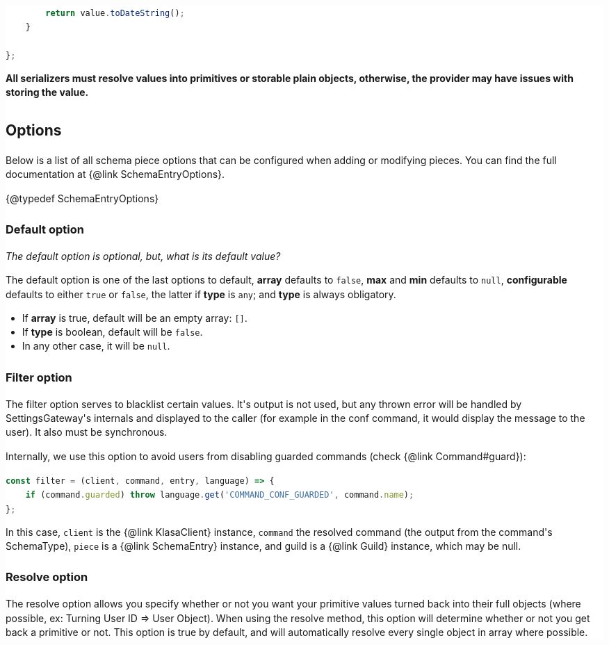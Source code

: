 ```javascript
		return value.toDateString();
	}

};
```

**All serializers must resolve values into primitives or storable plain objects, otherwise, the provider may have issues with storing the value.**

## Options

Below is a list of all schema piece options that can be configured when adding or modifying pieces. You can find the full documentation at {@link SchemaEntryOptions}.

{@typedef SchemaEntryOptions}

### Default option

*The default option is optional, but, what is its default value?*

The default option is one of the last options to default, **array** defaults to `false`, **max** and **min** defaults to `null`, **configurable** defaults to either `true` or `false`, the latter if **type** is `any`; and **type** is always obligatory.

- If **array** is true, default will be an empty array: `[]`.
- If **type** is boolean, default will be `false`.
- In any other case, it will be `null`.

### Filter option

The filter option serves to blacklist certain values. It's output is not used, but any thrown error will be handled by SettingsGateway's internals and displayed to the caller (for example in the conf command, it would display the message to the user). It also must be synchronous.

Internally, we use this option to avoid users from disabling guarded commands (check {@link Command#guard}):

```javascript
const filter = (client, command, entry, language) => {
	if (command.guarded) throw language.get('COMMAND_CONF_GUARDED', command.name);
};

```

In this case, `client` is the {@link KlasaClient} instance, `command` the resolved command (the output from the command's SchemaType), `piece` is a {@link SchemaEntry} instance, and guild is a {@link Guild} instance, which may be null.

### Resolve option

The resolve option allows you specify whether or not you want your primitive values turned back into their full objects (where possible, ex: Turning User ID => User Object). When using the resolve method, this option will determine whether or not you get back a primitive or not. This option is true by default, and will automatically resolve every single object in array where possible.
